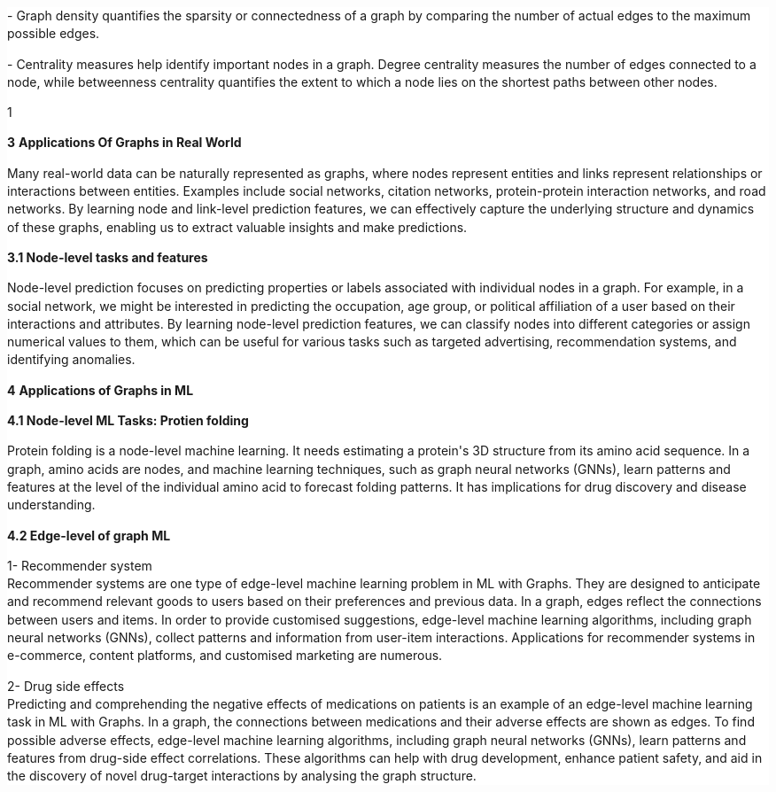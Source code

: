 \- Graph density quantifies the sparsity or connectedness of a graph by
comparing the number of actual edges to the maximum possible edges.

\- Centrality measures help identify important nodes in a graph. Degree
centrality measures the number of edges connected to a node, while
betweenness centrality quantifies the extent to which a node lies on the
shortest paths between other nodes.

1

**3** **Applications Of Graphs in Real World**

Many real-world data can be naturally represented as graphs, where nodes
represent entities and links represent relationships or interactions
between entities. Examples include social networks, citation networks,
protein-protein interaction networks, and road networks. By learning
node and link-level prediction features, we can effectively capture the
underlying structure and dynamics of these graphs, enabling us to
extract valuable insights and make predictions.

**3.1 Node-level tasks and features**

Node-level prediction focuses on predicting properties or labels
associated with individual nodes in a graph. For example, in a social
network, we might be interested in predicting the occupation, age group,
or political affiliation of a user based on their interactions and
attributes. By learning node-level prediction features, we can classify
nodes into different categories or assign numerical values to them,
which can be useful for various tasks such as targeted advertising,
recommendation systems, and identifying anomalies.

**4** **Applications of Graphs in ML**

**4.1 Node-level ML Tasks: Protien folding**

Protein folding is a node-level machine learning. It needs estimating a
protein's 3D structure from its amino acid sequence. In a graph, amino
acids are nodes, and machine learning techniques, such as graph neural
networks (GNNs), learn patterns and features at the level of the
individual amino acid to forecast folding patterns. It has implications
for drug discovery and disease understanding.

**4.2 Edge-level of graph ML**

1- Recommender system\
Recommender systems are one type of edge-level machine learning problem
in ML with Graphs. They are designed to anticipate and recommend
relevant goods to users based on their preferences and previous data. In
a graph, edges reflect the connections between users and items. In order
to provide customised suggestions, edge-level machine learning
algorithms, including graph neural networks (GNNs), collect patterns and
information from user-item interactions. Applications for recommender
systems in e-commerce, content platforms, and customised marketing are
numerous.

2- Drug side effects\
Predicting and comprehending the negative effects of medications on
patients is an example of an edge-level machine learning task in ML with
Graphs. In a graph, the connections between medications and their
adverse effects are shown as edges. To find possible adverse effects,
edge-level machine learning algorithms, including graph neural networks
(GNNs), learn patterns and features from drug-side effect correlations.
These algorithms can help with drug development, enhance patient safety,
and aid in the discovery of novel drug-target interactions by analysing
the graph structure.
